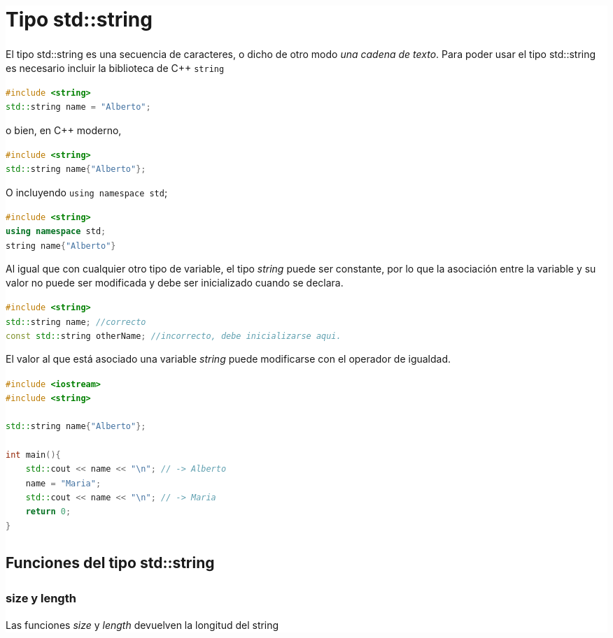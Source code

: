 # Tipo std::string

El tipo std::string es una secuencia de caracteres, o dicho de otro modo _una cadena de texto_. Para poder usar el tipo std::string es necesario incluir la biblioteca de C++ `string`

```cpp
#include <string>
std::string name = "Alberto";
``` 
o bien, en C++ moderno,

```cpp
#include <string>
std::string name{"Alberto"};
``` 

O incluyendo `using namespace std`;

```cpp
#include <string>
using namespace std;
string name{"Alberto"}
```

Al igual que con cualquier otro tipo de variable, el tipo _string_ puede ser constante, por lo que la asociación entre la variable y su valor no puede ser modificada y debe ser inicializado cuando se declara.

```cpp
#include <string>
std::string name; //correcto
const std::string otherName; //incorrecto, debe inicializarse aqui.
```

El valor al que está asociado una variable _string_ puede modificarse con el operador de igualdad.

```cpp
#include <iostream>
#include <string>

std::string name{"Alberto"};

int main(){
    std::cout << name << "\n"; // -> Alberto
    name = "Maria";
    std::cout << name << "\n"; // -> Maria
    return 0;
}
```

## Funciones del tipo std::string

### size y length

Las funciones _size_ y _length_ devuelven la longitud del string
